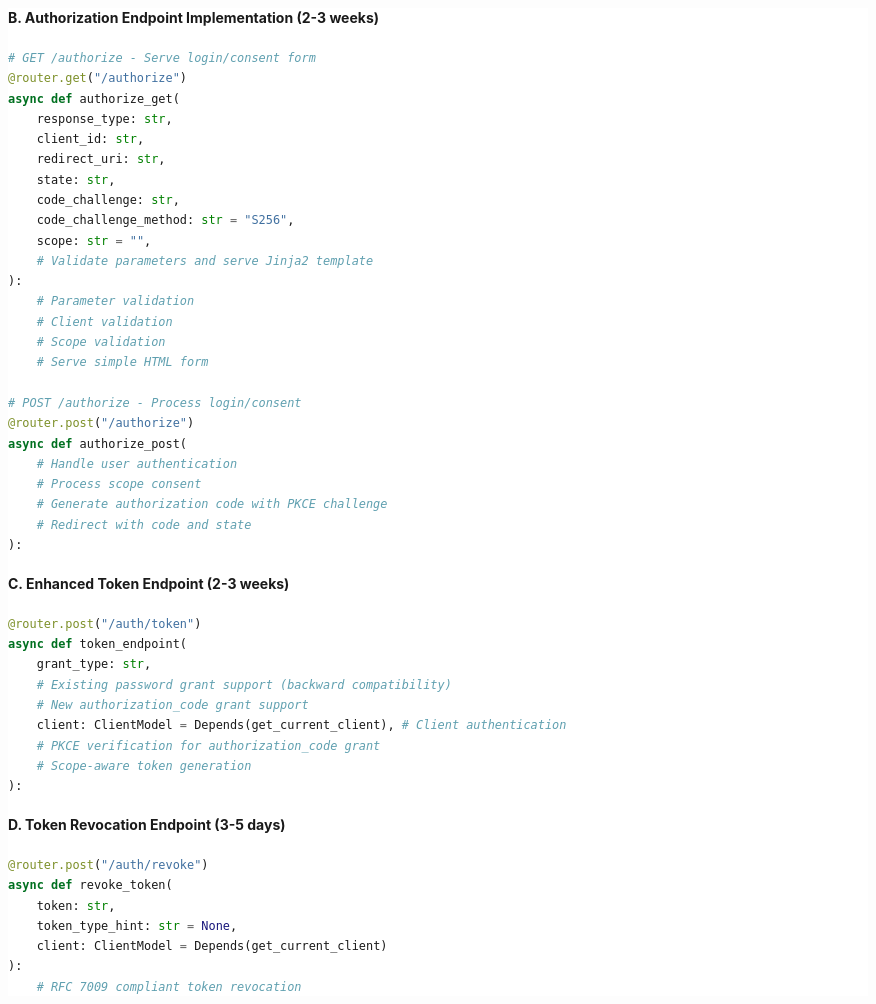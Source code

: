 ```python
```

#### B. Authorization Endpoint Implementation (2-3 weeks)
```python
# GET /authorize - Serve login/consent form
@router.get("/authorize")
async def authorize_get(
    response_type: str,
    client_id: str,
    redirect_uri: str,
    state: str,
    code_challenge: str,
    code_challenge_method: str = "S256",
    scope: str = "",
    # Validate parameters and serve Jinja2 template
):
    # Parameter validation
    # Client validation
    # Scope validation
    # Serve simple HTML form

# POST /authorize - Process login/consent
@router.post("/authorize")
async def authorize_post(
    # Handle user authentication
    # Process scope consent
    # Generate authorization code with PKCE challenge
    # Redirect with code and state
):
```

#### C. Enhanced Token Endpoint (2-3 weeks)
```python
@router.post("/auth/token")
async def token_endpoint(
    grant_type: str,
    # Existing password grant support (backward compatibility)
    # New authorization_code grant support
    client: ClientModel = Depends(get_current_client), # Client authentication
    # PKCE verification for authorization_code grant
    # Scope-aware token generation
):
```

#### D. Token Revocation Endpoint (3-5 days)
```python
@router.post("/auth/revoke")
async def revoke_token(
    token: str,
    token_type_hint: str = None,
    client: ClientModel = Depends(get_current_client)
):
    # RFC 7009 compliant token revocation
```
